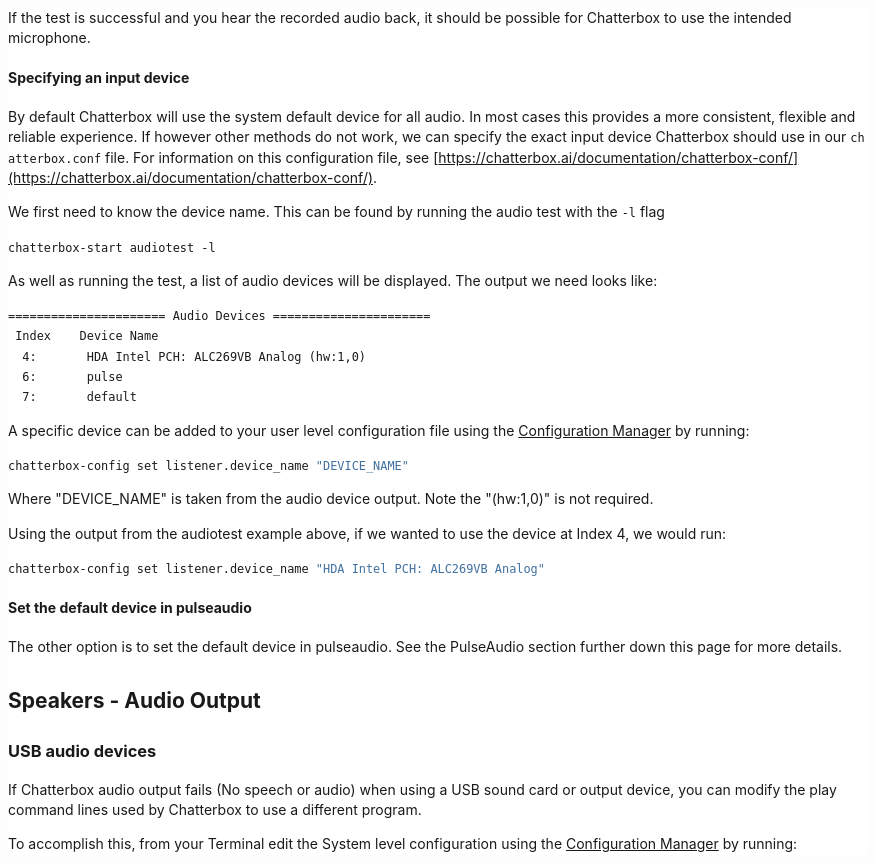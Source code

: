 If the test is successful and you hear the recorded audio back, it should be possible for Chatterbox to use the intended microphone.

#### Specifying an input device

By default Chatterbox will use the system default device for all audio. In most cases this provides a more consistent, flexible and reliable experience. If however other methods do not work, we can specify the exact input device Chatterbox should use in our `chatterbox.conf` file. For information on this configuration file, see [https://chatterbox.ai/documentation/chatterbox-conf/](https://chatterbox.ai/documentation/chatterbox-conf/).

We first need to know the device name. This can be found by running the audio test with the `-l` flag

```text
chatterbox-start audiotest -l
```

As well as running the test, a list of audio devices will be displayed. The output we need looks like:

```text
====================== Audio Devices ======================
 Index    Device Name
  4:       HDA Intel PCH: ALC269VB Analog (hw:1,0)
  6:       pulse
  7:       default
```

A specific device can be added to your user level configuration file using the [Configuration Manager](../customizations/config-manager.md) by running:

```bash
chatterbox-config set listener.device_name "DEVICE_NAME"
```

Where "DEVICE\_NAME" is taken from the audio device output. Note the "\(hw:1,0\)" is not required.

Using the output from the audiotest example above, if we wanted to use the device at Index 4, we would run:

```bash
chatterbox-config set listener.device_name "HDA Intel PCH: ALC269VB Analog"
```

#### Set the default device in pulseaudio

The other option is to set the default device in pulseaudio. See the PulseAudio section further down this page for more details.

## Speakers - Audio Output

### USB audio devices

If Chatterbox audio output fails \(No speech or audio\) when using a USB sound card or output device, you can modify the play command lines used by Chatterbox to use a different program.

To accomplish this, from your Terminal edit the System level configuration using the [Configuration Manager](../customizations/config-manager.md) by running:
